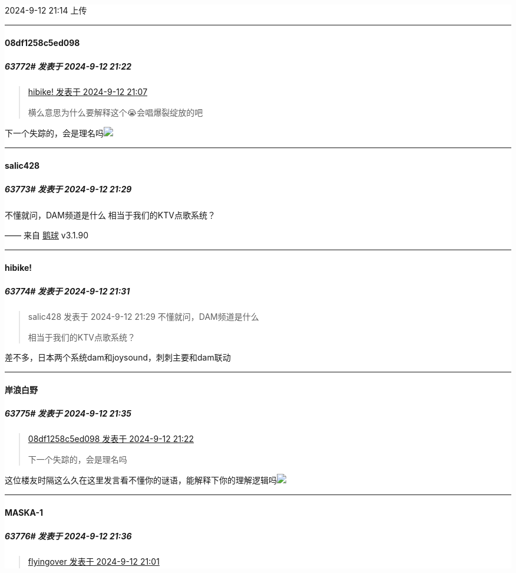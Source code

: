 2024-9-12 21:14 上传


*****

####  08df1258c5ed098  
##### 63772#       发表于 2024-9-12 21:22

<blockquote><a href="httphttps://bbs.saraba1st.com/2b/forum.php?mod=redirect&amp;goto=findpost&amp;pid=66187416&amp;ptid=2050404" target="_blank">hibike! 发表于 2024-9-12 21:07</a>

横么意思为什么要解释这个😭会唱爆裂绽放的吧</blockquote>
下一个失踪的，会是理名吗<img src="https://static.saraba1st.com/image/smiley/face2017/168.gif" referrerpolicy="no-referrer">


*****

####  salic428  
##### 63773#       发表于 2024-9-12 21:29

不懂就问，DAM频道是什么
相当于我们的KTV点歌系统？

—— 来自 [鹅球](https://www.pgyer.com/GcUxKd4w) v3.1.90

*****

####  hibike!  
##### 63774#       发表于 2024-9-12 21:31

<blockquote>salic428 发表于 2024-9-12 21:29
不懂就问，DAM频道是什么

相当于我们的KTV点歌系统？
</blockquote>
差不多，日本两个系统dam和joysound，刺刺主要和dam联动


*****

####  岸浪白野  
##### 63775#       发表于 2024-9-12 21:35

<blockquote><a href="httphttps://bbs.saraba1st.com/2b/forum.php?mod=redirect&amp;goto=findpost&amp;pid=66187584&amp;ptid=2050404" target="_blank">08df1258c5ed098 发表于 2024-9-12 21:22</a>

下一个失踪的，会是理名吗</blockquote>
这位楼友时隔这么久在这里发言看不懂你的谜语，能解释下你的理解逻辑吗<img src="https://static.saraba1st.com/image/smiley/face2017/067.png" referrerpolicy="no-referrer">

*****

####  MASKA-1  
##### 63776#       发表于 2024-9-12 21:36

<blockquote><a href="httphttps://bbs.saraba1st.com/2b/forum.php?mod=redirect&amp;goto=findpost&amp;pid=66187370&amp;ptid=2050404" target="_blank">flyingover 发表于 2024-9-12 21:01</a>
